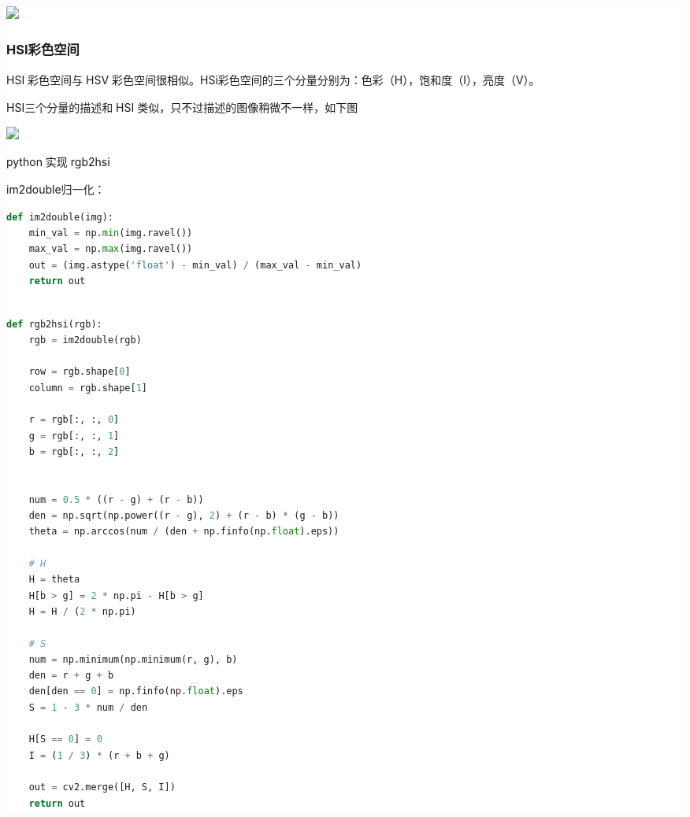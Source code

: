 ![](https://note.youdao.com/yws/api/personal/file/536C213A601947CFB7C4B3AAC8EA1428?method=download&shareKey=c740cfe9eb51fd721f747246251e1ae0)

### HSI彩色空间

HSI 彩色空间与 HSV 彩色空间很相似。HSi彩色空间的三个分量分别为：色彩（H），饱和度（I），亮度（V）。

HSI三个分量的描述和 HSI 类似，只不过描述的图像稍微不一样，如下图

![](https://note.youdao.com/yws/api/personal/file/1E6A1194120C432780D41C116B452DA9?method=download&shareKey=2eca0322b641ef73d5a2a2e75c00789a)

python 实现 rgb2hsi

im2double归一化：

```python
def im2double(img):
    min_val = np.min(img.ravel())
    max_val = np.max(img.ravel())
    out = (img.astype('float') - min_val) / (max_val - min_val)
    return out
```

```python

def rgb2hsi(rgb):
    rgb = im2double(rgb)

    row = rgb.shape[0]
    column = rgb.shape[1]

    r = rgb[:, :, 0]
    g = rgb[:, :, 1]
    b = rgb[:, :, 2]


    num = 0.5 * ((r - g) + (r - b))
    den = np.sqrt(np.power((r - g), 2) + (r - b) * (g - b))
    theta = np.arccos(num / (den + np.finfo(np.float).eps))

    # H
    H = theta
    H[b > g] = 2 * np.pi - H[b > g]
    H = H / (2 * np.pi)

    # S
 	num = np.minimum(np.minimum(r, g), b)
    den = r + g + b
    den[den == 0] = np.finfo(np.float).eps
    S = 1 - 3 * num / den

    H[S == 0] = 0
    I = (1 / 3) * (r + b + g)

    out = cv2.merge([H, S, I])
    return out
```
